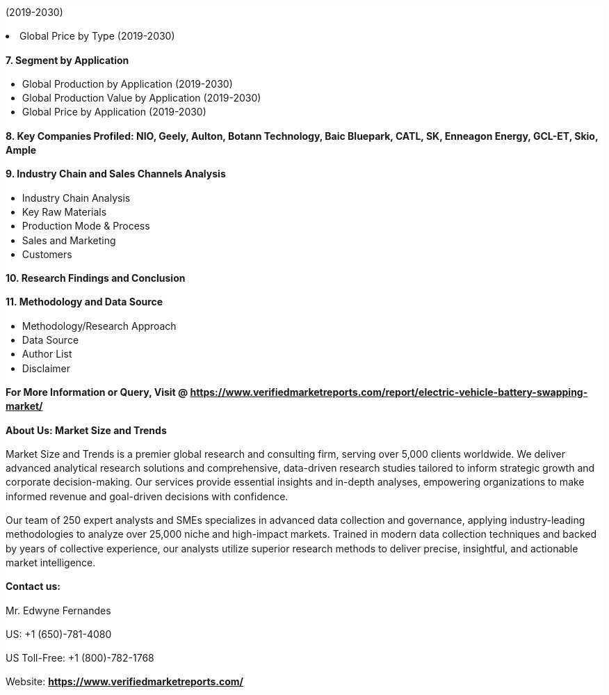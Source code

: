 (2019-2030)</li><li>Global Price by Type (2019-2030)</li></ul><p><strong>7. Segment by Application</strong></p><ul><li>Global Production by Application (2019-2030)</li><li>Global Production Value by Application (2019-2030)</li><li>Global Price by Application (2019-2030)</li></ul><p><strong>8. Key Companies Profiled: NIO, Geely, Aulton, Botann Technology, Baic Bluepark, CATL, SK, Enneagon Energy, GCL-ET, Skio, Ample</strong></p><p><strong>9. Industry Chain and Sales Channels Analysis</strong></p><ul><li>Industry Chain Analysis</li><li>Key Raw Materials</li><li>Production Mode &amp; Process</li><li>Sales and Marketing</li><li>Customers</li></ul><p><strong>10. Research Findings and Conclusion</strong></p><p><strong>11. Methodology and Data Source</strong></p><ul><li>Methodology/Research Approach</li><li>Data Source</li><li>Author List</li><li>Disclaimer</li></ul></p><p><strong>For More Information or Query, Visit @ <a href="https://www.verifiedmarketreports.com/report/electric-vehicle-battery-swapping-market/">https://www.verifiedmarketreports.com/report/electric-vehicle-battery-swapping-market/</a></strong></p><p><strong>About Us: Market Size and Trends</strong></p><p>Market Size and Trends is a premier global research and consulting firm, serving over 5,000 clients worldwide. We deliver advanced analytical research solutions and comprehensive, data-driven research studies tailored to inform strategic growth and corporate decision-making. Our services provide essential insights and in-depth analyses, empowering organizations to make informed revenue and goal-driven decisions with confidence.</p><p>Our team of 250 expert analysts and SMEs specializes in advanced data collection and governance, applying industry-leading methodologies to analyze over 25,000 niche and high-impact markets. Trained in modern data collection techniques and backed by years of collective experience, our analysts utilize superior research methods to deliver precise, insightful, and actionable market intelligence.</p><p><strong>Contact us:</strong></p><p>Mr. Edwyne Fernandes</p><p>US: +1 (650)-781-4080</p><p>US Toll-Free: +1 (800)-782-1768</p><p>Website: <strong><a href="https://www.verifiedmarketreports.com/">https://www.verifiedmarketreports.com/</a></strong></p>
